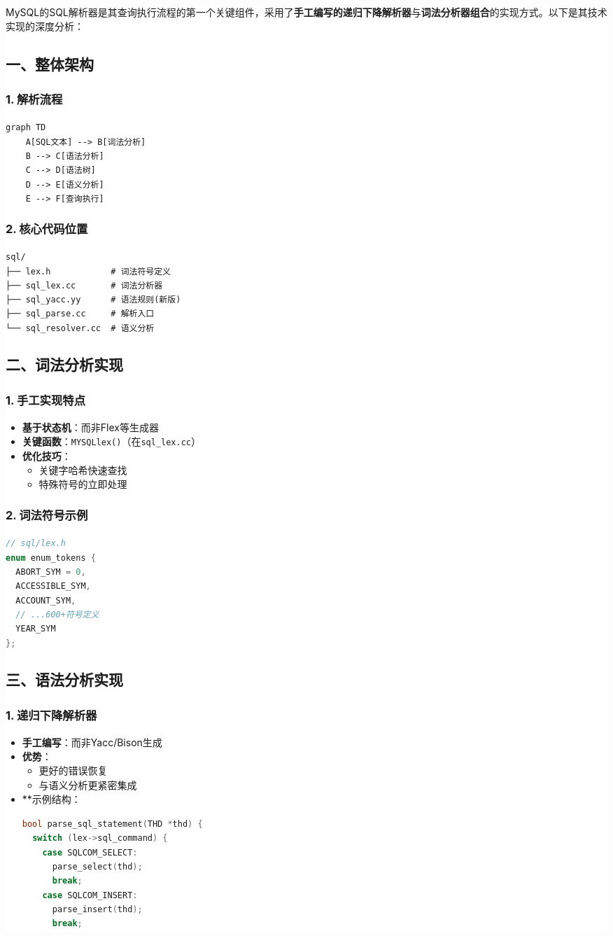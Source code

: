 MySQL的SQL解析器是其查询执行流程的第一个关键组件，采用了**手工编写的递归下降解析器**与**词法分析器组合**的实现方式。以下是其技术实现的深度分析：

## 一、整体架构

### 1. 解析流程
```mermaid
graph TD
    A[SQL文本] --> B[词法分析]
    B --> C[语法分析]
    C --> D[语法树]
    D --> E[语义分析]
    E --> F[查询执行]
```

### 2. 核心代码位置
```
sql/
├── lex.h            # 词法符号定义
├── sql_lex.cc       # 词法分析器
├── sql_yacc.yy      # 语法规则(新版)
├── sql_parse.cc     # 解析入口
└── sql_resolver.cc  # 语义分析
```

## 二、词法分析实现

### 1. 手工实现特点
- **基于状态机**：而非Flex等生成器
- **关键函数**：`MYSQLlex()`（在`sql_lex.cc`）
- **优化技巧**：
  - 关键字哈希快速查找
  - 特殊符号的立即处理

### 2. 词法符号示例
```cpp
// sql/lex.h
enum enum_tokens {
  ABORT_SYM = 0,
  ACCESSIBLE_SYM,
  ACCOUNT_SYM,
  // ...600+符号定义
  YEAR_SYM
};
```

## 三、语法分析实现

### 1. 递归下降解析器
- **手工编写**：而非Yacc/Bison生成
- **优势**：
  - 更好的错误恢复
  - 与语义分析更紧密集成
- **示例结构：
  ```cpp
  bool parse_sql_statement(THD *thd) {
    switch (lex->sql_command) {
      case SQLCOM_SELECT:
        parse_select(thd);
        break;
      case SQLCOM_INSERT:
        parse_insert(thd);
        break;
  ```